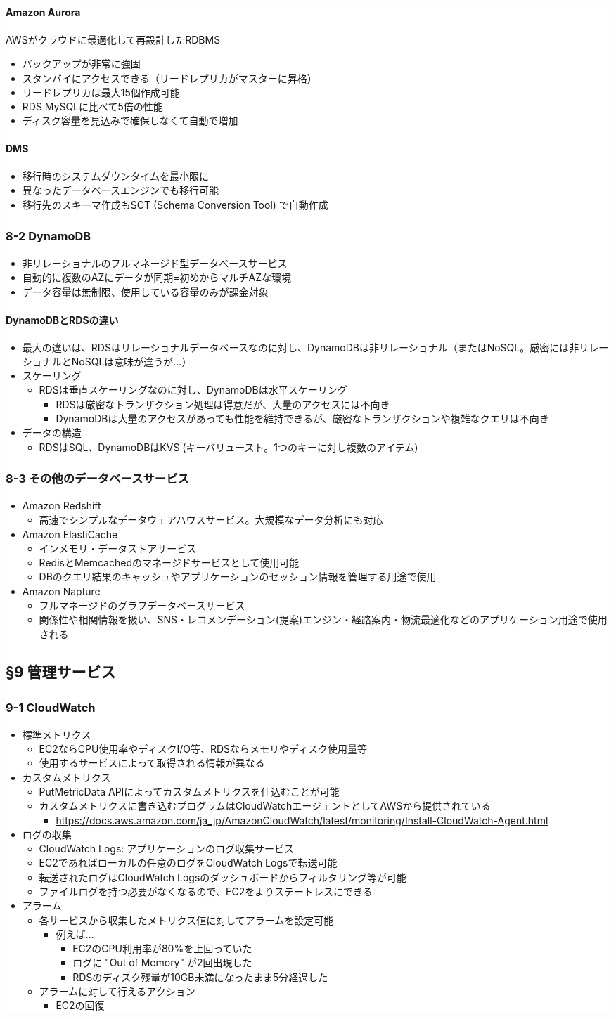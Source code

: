#### Amazon Aurora
AWSがクラウドに最適化して再設計したRDBMS
* バックアップが非常に強固
* スタンバイにアクセスできる（リードレプリカがマスターに昇格）
* リードレプリカは最大15個作成可能
* RDS MySQLに比べて5倍の性能
* ディスク容量を見込みで確保しなくて自動で増加

#### DMS
* 移行時のシステムダウンタイムを最小限に
* 異なったデータベースエンジンでも移行可能
* 移行先のスキーマ作成もSCT (Schema Conversion Tool) で自動作成

### 8-2 DynamoDB
* 非リレーショナルのフルマネージド型データベースサービス
* 自動的に複数のAZにデータが同期=初めからマルチAZな環境
* データ容量は無制限、使用している容量のみが課金対象

#### DynamoDBとRDSの違い
* 最大の違いは、RDSはリレーショナルデータベースなのに対し、DynamoDBは非リレーショナル（またはNoSQL。厳密には非リレーショナルとNoSQLは意味が違うが…）
* スケーリング
  * RDSは垂直スケーリングなのに対し、DynamoDBは水平スケーリング
    * RDSは厳密なトランザクション処理は得意だが、大量のアクセスには不向き
    * DynamoDBは大量のアクセスがあっても性能を維持できるが、厳密なトランザクションや複雑なクエリは不向き
* データの構造
  * RDSはSQL、DynamoDBはKVS (キーバリュースト。1つのキーに対し複数のアイテム)

### 8-3 その他のデータベースサービス
* Amazon Redshift
  * 高速でシンプルなデータウェアハウスサービス。大規模なデータ分析にも対応
* Amazon ElastiCache
  * インメモリ・データストアサービス
  * RedisとMemcachedのマネージドサービスとして使用可能
  * DBのクエリ結果のキャッシュやアプリケーションのセッション情報を管理する用途で使用
* Amazon Napture
  * フルマネージドのグラフデータベースサービス
  * 関係性や相関情報を扱い、SNS・レコメンデーション(提案)エンジン・経路案内・物流最適化などのアプリケーション用途で使用される

## §9 管理サービス
### 9-1 CloudWatch
* 標準メトリクス
  * EC2ならCPU使用率やディスクI/O等、RDSならメモリやディスク使用量等
  * 使用するサービスによって取得される情報が異なる
* カスタムメトリクス
  * PutMetricData APIによってカスタムメトリクスを仕込むことが可能
  * カスタムメトリクスに書き込むプログラムはCloudWatchエージェントとしてAWSから提供されている
    * https://docs.aws.amazon.com/ja_jp/AmazonCloudWatch/latest/monitoring/Install-CloudWatch-Agent.html
* ログの収集
  * CloudWatch Logs: アプリケーションのログ収集サービス
  * EC2であればローカルの任意のログをCloudWatch Logsで転送可能
  * 転送されたログはCloudWatch Logsのダッシュボードからフィルタリング等が可能
  * ファイルログを持つ必要がなくなるので、EC2をよりステートレスにできる
* アラーム
  * 各サービスから収集したメトリクス値に対してアラームを設定可能
    * 例えば…
      * EC2のCPU利用率が80%を上回っていた
      * ログに "Out of Memory" が2回出現した
      * RDSのディスク残量が10GB未満になったまま5分経過した
  * アラームに対して行えるアクション
    * EC2の回復
